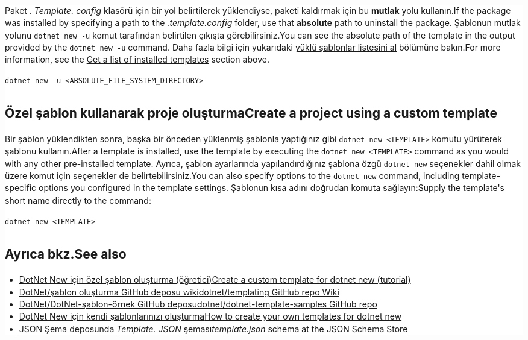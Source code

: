 <span data-ttu-id="81e48-219">Paket *. Template. config* klasörü için bir yol belirtilerek yüklendiyse, paketi kaldırmak için bu **mutlak** yolu kullanın.</span><span class="sxs-lookup"><span data-stu-id="81e48-219">If the package was installed by specifying a path to the *.template.config* folder, use that **absolute** path to uninstall the package.</span></span> <span data-ttu-id="81e48-220">Şablonun mutlak yolunu `dotnet new -u` komut tarafından belirtilen çıkışta görebilirsiniz.</span><span class="sxs-lookup"><span data-stu-id="81e48-220">You can see the absolute path of the template in the output provided by the `dotnet new -u` command.</span></span> <span data-ttu-id="81e48-221">Daha fazla bilgi için yukarıdaki [yüklü şablonlar listesini al](#get-a-list-of-installed-templates) bölümüne bakın.</span><span class="sxs-lookup"><span data-stu-id="81e48-221">For more information, see the [Get a list of installed templates](#get-a-list-of-installed-templates) section above.</span></span>

```dotnetcli
dotnet new -u <ABSOLUTE_FILE_SYSTEM_DIRECTORY>
```

## <a name="create-a-project-using-a-custom-template"></a><span data-ttu-id="81e48-222">Özel şablon kullanarak proje oluşturma</span><span class="sxs-lookup"><span data-stu-id="81e48-222">Create a project using a custom template</span></span>

<span data-ttu-id="81e48-223">Bir şablon yüklendikten sonra, başka bir önceden yüklenmiş şablonla yaptığınız gibi `dotnet new <TEMPLATE>` komutu yürüterek şablonu kullanın.</span><span class="sxs-lookup"><span data-stu-id="81e48-223">After a template is installed, use the template by executing the `dotnet new <TEMPLATE>` command as you would with any other pre-installed template.</span></span> <span data-ttu-id="81e48-224">Ayrıca, şablon ayarlarında [](dotnet-new.md#options) yapılandırdığınız şablona özgü `dotnet new` seçenekler dahil olmak üzere komut için seçenekler de belirtebilirsiniz.</span><span class="sxs-lookup"><span data-stu-id="81e48-224">You can also specify [options](dotnet-new.md#options) to the `dotnet new` command, including template-specific options you configured in the template settings.</span></span> <span data-ttu-id="81e48-225">Şablonun kısa adını doğrudan komuta sağlayın:</span><span class="sxs-lookup"><span data-stu-id="81e48-225">Supply the template's short name directly to the command:</span></span>

```dotnetcli
dotnet new <TEMPLATE>
```

## <a name="see-also"></a><span data-ttu-id="81e48-226">Ayrıca bkz.</span><span class="sxs-lookup"><span data-stu-id="81e48-226">See also</span></span>

- [<span data-ttu-id="81e48-227">DotNet New için özel şablon oluşturma (öğretici)</span><span class="sxs-lookup"><span data-stu-id="81e48-227">Create a custom template for dotnet new (tutorial)</span></span>](../tutorials/create-custom-template.md)
- [<span data-ttu-id="81e48-228">DotNet/şablon oluşturma GitHub deposu wiki</span><span class="sxs-lookup"><span data-stu-id="81e48-228">dotnet/templating GitHub repo Wiki</span></span>](https://github.com/dotnet/templating/wiki)
- [<span data-ttu-id="81e48-229">DotNet/DotNet-şablon-örnek GitHub deposu</span><span class="sxs-lookup"><span data-stu-id="81e48-229">dotnet/dotnet-template-samples GitHub repo</span></span>](https://github.com/dotnet/dotnet-template-samples)
- [<span data-ttu-id="81e48-230">DotNet New için kendi şablonlarınızı oluşturma</span><span class="sxs-lookup"><span data-stu-id="81e48-230">How to create your own templates for dotnet new</span></span>](https://devblogs.microsoft.com/dotnet/how-to-create-your-own-templates-for-dotnet-new/)
- [<span data-ttu-id="81e48-231">JSON Şema deposunda *Template. JSON* şeması</span><span class="sxs-lookup"><span data-stu-id="81e48-231">*template.json* schema at the JSON Schema Store</span></span>](http://json.schemastore.org/template)
